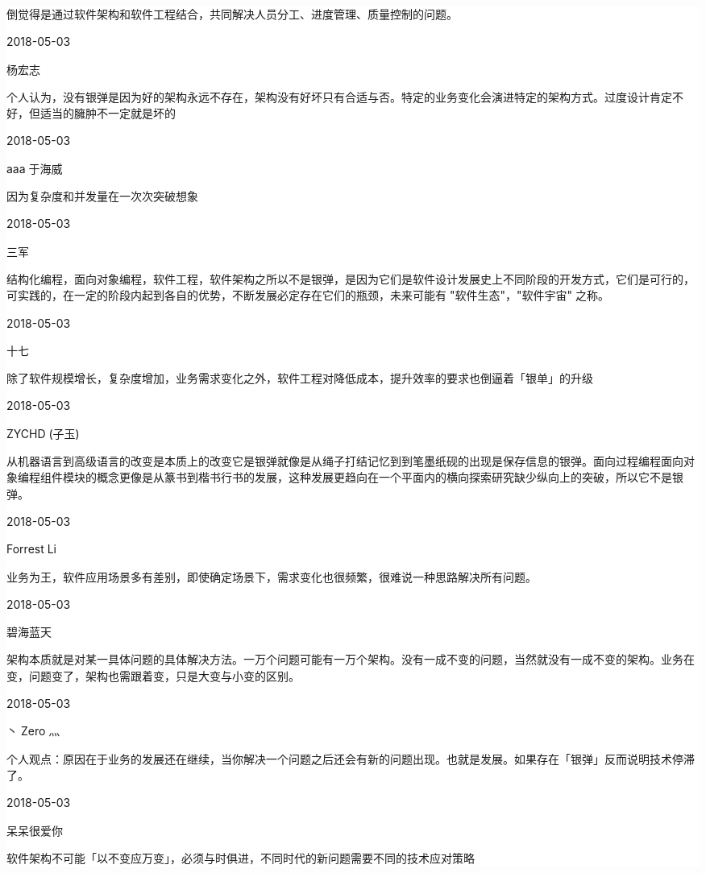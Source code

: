 
倒觉得是通过软件架构和软件工程结合，共同解决人员分工、进度管理、质量控制的问题。

2018-05-03


杨宏志

个人认为，没有银弹是因为好的架构永远不存在，架构没有好坏只有合适与否。特定的业务变化会演进特定的架构方式。过度设计肯定不好，但适当的臃肿不一定就是坏的

2018-05-03


aaa 于海威

因为复杂度和并发量在一次次突破想象

2018-05-03


三军

结构化编程，面向对象编程，软件工程，软件架构之所以不是银弹，是因为它们是软件设计发展史上不同阶段的开发方式，它们是可行的，可实践的，在一定的阶段内起到各自的优势，不断发展必定存在它们的瓶颈，未来可能有 "软件生态"，"软件宇宙" 之称。

2018-05-03


十七

除了软件规模增长，复杂度增加，业务需求变化之外，软件工程对降低成本，提升效率的要求也倒逼着「银单」的升级

2018-05-03


ZYCHD (子玉)

从机器语言到高级语言的改变是本质上的改变它是银弹就像是从绳子打结记忆到到笔墨纸砚的出现是保存信息的银弹。面向过程编程面向对象编程组件模块的概念更像是从篆书到楷书行书的发展，这种发展更趋向在一个平面内的横向探索研究缺少纵向上的突破，所以它不是银弹。

2018-05-03


Forrest Li


业务为王，软件应用场景多有差别，即使确定场景下，需求变化也很频繁，很难说一种思路解决所有问题。

2018-05-03


碧海蓝天

架构本质就是对某一具体问题的具体解决方法。一万个问题可能有一万个架构。没有一成不变的问题，当然就没有一成不变的架构。业务在变，问题变了，架构也需跟着变，只是大变与小变的区别。

2018-05-03


丶 Zero 灬

个人观点：原因在于业务的发展还在继续，当你解决一个问题之后还会有新的问题出现。也就是发展。如果存在「银弹」反而说明技术停滞了。

2018-05-03


呆呆很爱你

软件架构不可能「以不变应万变」，必须与时俱进，不同时代的新问题需要不同的技术应对策略
